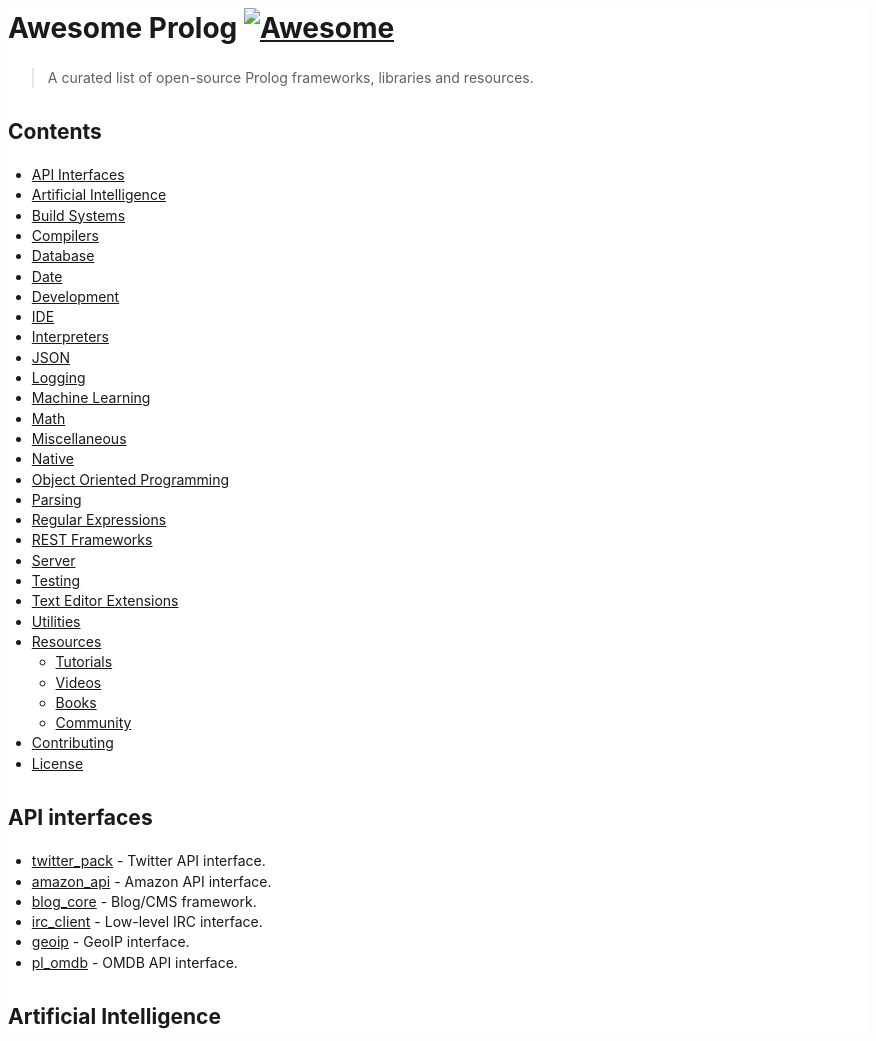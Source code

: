 # Awesome Prolog [![Awesome](https://awesome.re/badge.svg)](https://awesome.re)

> A curated list of open-source Prolog frameworks, libraries and resources.

## Contents

- [API Interfaces](#api-interfaces)
- [Artificial Intelligence](#artificial-intelligence)
- [Build Systems](#build-systems)
- [Compilers](#compilers)
- [Database](#database)
- [Date](#date)
- [Development](#development)
- [IDE](#ide)
- [Interpreters](#interpreters)
- [JSON](#json)
- [Logging](#logging)
- [Machine Learning](#machine-learning)
- [Math](#math)
- [Miscellaneous](#miscellaneous)
- [Native](#native)
- [Object Oriented Programming](#object-oriented-programming)
- [Parsing](#parsing)
- [Regular Expressions](#regular-expressions)
- [REST Frameworks](#rest-frameworks)
- [Server](#server)
- [Testing](#testing)
- [Text Editor Extensions](#text-editor-extensions)
- [Utilities](#utilities)
- [Resources](#resources)
	- [Tutorials](#tutorials)
	- [Videos](#videos)
	- [Books](#books)
	- [Community](#community)
- [Contributing](#contributing)
- [License](#license)

## API interfaces

- [twitter_pack](https://github.com/samwalrus/twitter_pack) - Twitter API interface.
- [amazon_api](http://packs.ndrix.com/amazon_api/index.html) - Amazon API interface.
- [blog_core](https://blog-core.net) - Blog/CMS framework.
- [irc_client](https://github.com/eazar001/irc_client) - Low-level IRC interface.
- [geoip](https://github.com/JanWielemaker/geoip) - GeoIP interface.
- [pl_omdb](https://github.com/eazar001/pl_omdb) - OMDB API interface.

## Artificial Intelligence
